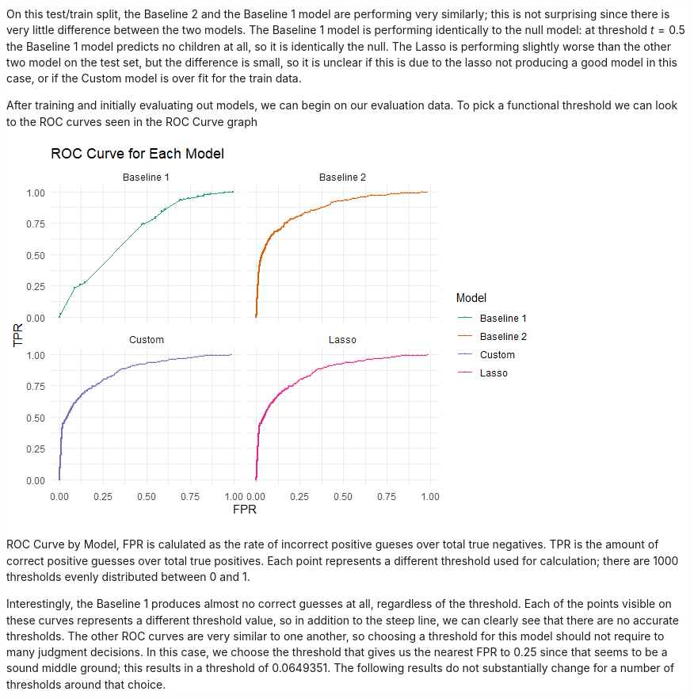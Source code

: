 On this test/train split, the Baseline 2 and the Baseline 1 model are
performing very similarly; this is not surprising since there is very
little difference between the two models. The Baseline 1 model is
performing identically to the null model: at threshold *t* = 0.5 the
Baseline 1 model predicts no children at all, so it is identically the
null. The Lasso is performing slightly worse than the other two model on
the test set, but the difference is small, so it is unclear if this is
due to the lasso not producing a good model in this case, or if the
Custom model is over fit for the train data.

After training and initially evaluating out models, we can begin on our
evaluation data. To pick a functional threshold we can look to the ROC
curves seen in the ROC Curve graph

<img src="Homework_2_Writeup_files/figure-markdown_strict/ModelEval1-1.png" alt="ROC Curve by Model, FPR is calulated as the rate of incorrect positive gueses over total true negatives. TPR is the amount of correct positive guesses over total true positives. Each point represents a different threshold used for calculation; there are 1000 thresholds evenly distributed between 0 and 1."  />
<p class="caption">
ROC Curve by Model, FPR is calulated as the rate of incorrect positive
gueses over total true negatives. TPR is the amount of correct positive
guesses over total true positives. Each point represents a different
threshold used for calculation; there are 1000 thresholds evenly
distributed between 0 and 1.
</p>

Interestingly, the Baseline 1 produces almost no correct guesses at all,
regardless of the threshold. Each of the points visible on these curves
represents a different threshold value, so in addition to the steep
line, we can clearly see that there are no accurate thresholds. The
other ROC curves are very similar to one another, so choosing a
threshold for this model should not require to many judgment decisions.
In this case, we choose the threshold that gives us the nearest FPR to
0.25 since that seems to be a sound middle ground; this results in a
threshold of 0.0649351. The following results do not substantially
change for a number of thresholds around that choice.

